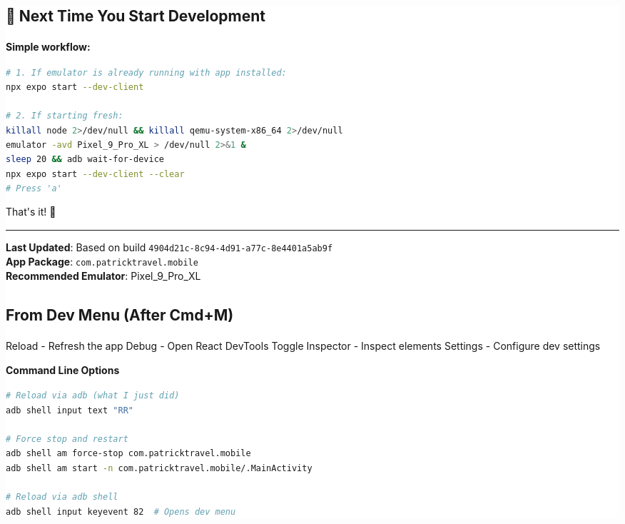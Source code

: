 
## 🎯 Next Time You Start Development

**Simple workflow:**

```bash
# 1. If emulator is already running with app installed:
npx expo start --dev-client

# 2. If starting fresh:
killall node 2>/dev/null && killall qemu-system-x86_64 2>/dev/null
emulator -avd Pixel_9_Pro_XL > /dev/null 2>&1 &
sleep 20 && adb wait-for-device
npx expo start --dev-client --clear
# Press 'a'
```

That's it! 🚀

---

**Last Updated**: Based on build `4904d21c-8c94-4d91-a77c-8e4401a5ab9f`  
**App Package**: `com.patricktravel.mobile`  
**Recommended Emulator**: Pixel_9_Pro_XL

## From Dev Menu (After Cmd+M)

Reload - Refresh the app
Debug - Open React DevTools
Toggle Inspector - Inspect elements
Settings - Configure dev settings

**Command Line Options**
```bash
# Reload via adb (what I just did)
adb shell input text "RR"

# Force stop and restart
adb shell am force-stop com.patricktravel.mobile
adb shell am start -n com.patricktravel.mobile/.MainActivity

# Reload via adb shell
adb shell input keyevent 82  # Opens dev menu
```